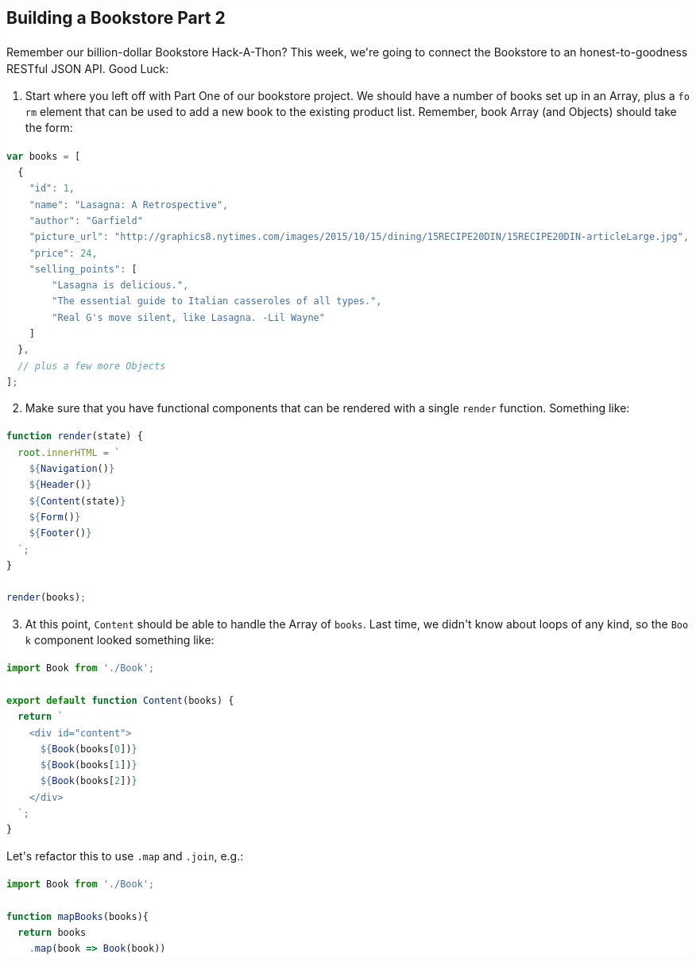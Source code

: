 ## Building a Bookstore Part 2

Remember our billion-dollar Bookstore Hack-A-Thon? This week, we're going to connect the Bookstore to an honest-to-goodness RESTful JSON API. Good Luck:

1. Start where you left off with Part One of our bookstore project. We should have a number of books set up in an Array, plus a `form` element that can be used to add a new book to the existing product list. Remember, book Array (and Objects) should take the form:

  ```javascript
  var books = [
    {
      "id": 1,
      "name": "Lasagna: A Retrospective",
      "author": "Garfield"
      "picture_url": "http://graphics8.nytimes.com/images/2015/10/15/dining/15RECIPE20DIN/15RECIPE20DIN-articleLarge.jpg",
      "price": 24,
      "selling_points": [
          "Lasagna is delicious.",
          "The essential guide to Italian casseroles of all types.",
          "Real G's move silent, like Lasagna. -Lil Wayne"
      ]
    },
    // plus a few more Objects
  ];
  ```

2. Make sure that you have functional components that can be rendered with a single `render` function. Something like:

  ```javascript
  function render(state) {
    root.innerHTML = `
      ${Navigation()}
      ${Header()}
      ${Content(state)}
      ${Form()}
      ${Footer()}
    `;
  }

  render(books);
  ```
3. At this point, `Content` should be able to handle the Array of `books`. Last time, we didn't know about loops of any kind, so the `Book` component looked something like:
```javascript
import Book from './Book';

export default function Content(books) {
  return `
    <div id="content">
      ${Book(books[0])}
      ${Book(books[1])}
      ${Book(books[2])}
    </div>
  `;
}
```
Let's refactor this to use `.map` and `.join`, e.g.:
```javascript
import Book from './Book';

function mapBooks(books){
  return books
    .map(book => Book(book))
```